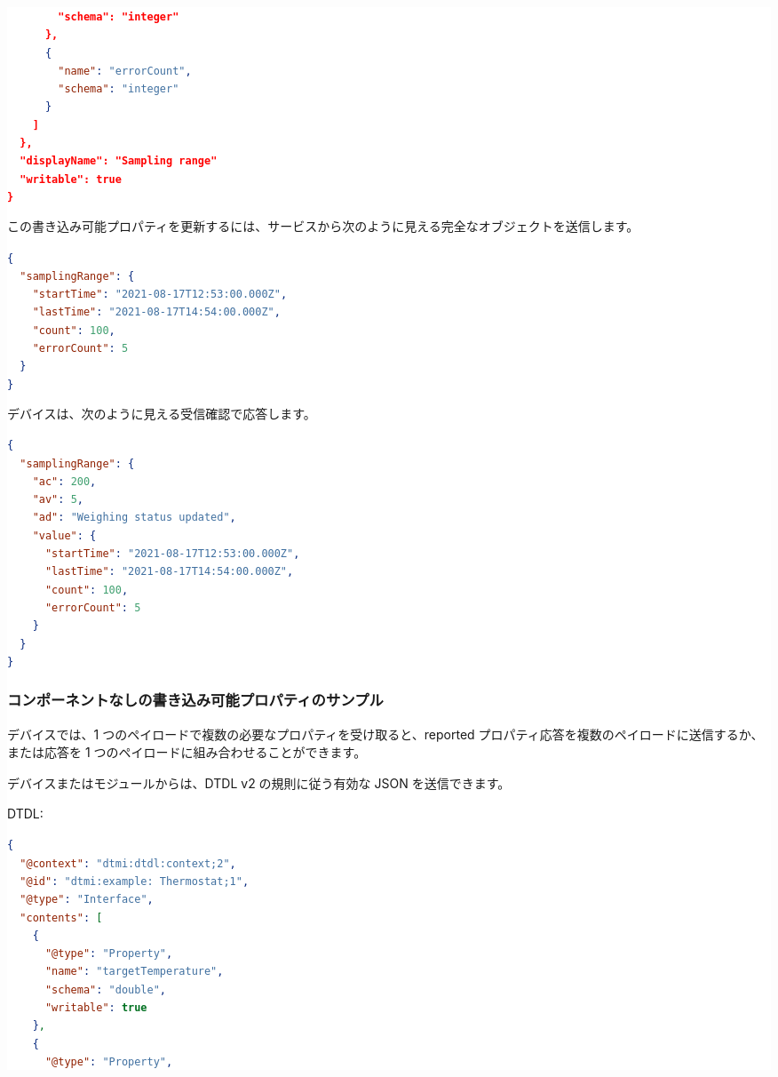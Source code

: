 ```json
        "schema": "integer"
      },
      {
        "name": "errorCount",
        "schema": "integer"
      }
    ]
  },
  "displayName": "Sampling range"
  "writable": true
}
```

この書き込み可能プロパティを更新するには、サービスから次のように見える完全なオブジェクトを送信します。

```json
{
  "samplingRange": {
    "startTime": "2021-08-17T12:53:00.000Z",
    "lastTime": "2021-08-17T14:54:00.000Z",
    "count": 100,
    "errorCount": 5
  }
}
```

デバイスは、次のように見える受信確認で応答します。

```json
{
  "samplingRange": {
    "ac": 200,
    "av": 5,
    "ad": "Weighing status updated",
    "value": {
      "startTime": "2021-08-17T12:53:00.000Z",
      "lastTime": "2021-08-17T14:54:00.000Z",
      "count": 100,
      "errorCount": 5
    }
  }
}
```

### <a name="sample-no-component-writable-property"></a>コンポーネントなしの書き込み可能プロパティのサンプル

デバイスでは、1 つのペイロードで複数の必要なプロパティを受け取ると、reported プロパティ応答を複数のペイロードに送信するか、または応答を 1 つのペイロードに組み合わせることができます。

デバイスまたはモジュールからは、DTDL v2 の規則に従う有効な JSON を送信できます。

DTDL:

```json
{
  "@context": "dtmi:dtdl:context;2",
  "@id": "dtmi:example: Thermostat;1",
  "@type": "Interface",
  "contents": [
    {
      "@type": "Property",
      "name": "targetTemperature",
      "schema": "double",
      "writable": true
    },
    {
      "@type": "Property",
```